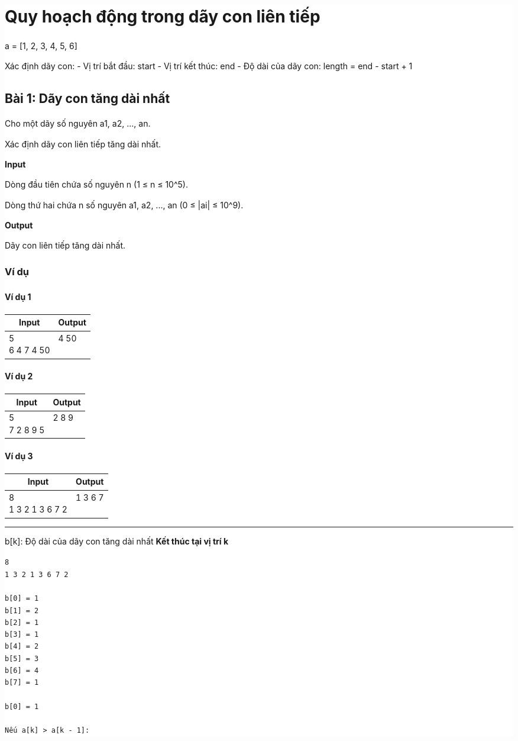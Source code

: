 # Quy hoạch động trong dãy con liên tiếp

a = [1, 2, 3, 4, 5, 6]

Xác định dãy con:
    - Vị trí bắt đầu: start
    - Vị trí kết thúc: end
    - Độ dài của dãy con: length = end - start + 1


## Bài 1: Dãy con tăng dài nhất

Cho một dãy số nguyên a1, a2, ..., an.<br>

Xác định dãy con liên tiếp tăng dài nhất.

**Input**<br>

Dòng đầu tiên chứa số nguyên n (1 ≤ n ≤ 10^5).<br>

Dòng thứ hai chứa n số nguyên a1, a2, ..., an (0 ≤ |ai| ≤ 10^9).<br>

**Output**<br>

Dãy con liên tiếp tăng dài nhất.<br>

### Ví dụ

#### Ví dụ 1

| Input | Output |
|-------|--------|
| 5<br> 6 4 7 4 50 | 4 50 |


#### Ví dụ 2

| Input | Output |
|-------|--------|
| 5<br> 7 2 8 9 5 | 2 8 9 |

#### Ví dụ 3

| Input | Output |
|-------|--------|
| 8<br> 1 3 2 1 3 6 7 2 | 1 3 6 7 |

--------------------

b[k]: Độ dài của dãy con tăng dài nhất **Kết thúc tại vị trí k**

```
8
1 3 2 1 3 6 7 2

b[0] = 1
b[1] = 2
b[2] = 1
b[3] = 1
b[4] = 2
b[5] = 3
b[6] = 4
b[7] = 1

b[0] = 1

Nếu a[k] > a[k - 1]:
```